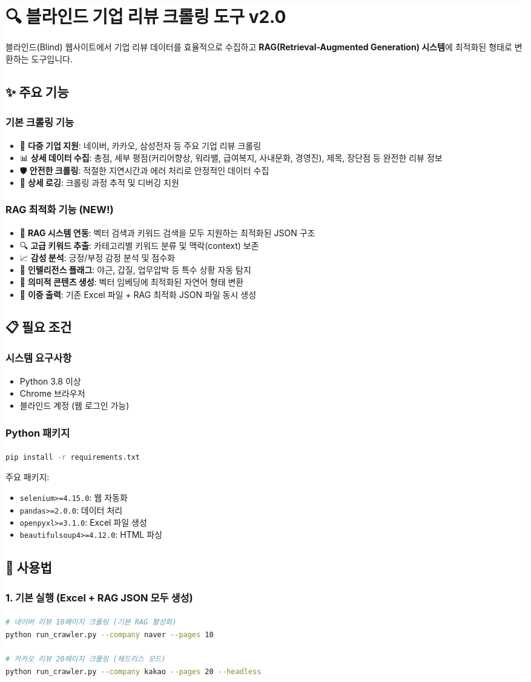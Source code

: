 # 🔍 블라인드 기업 리뷰 크롤링 도구 v2.0

블라인드(Blind) 웹사이트에서 기업 리뷰 데이터를 효율적으로 수집하고 **RAG(Retrieval-Augmented Generation) 시스템**에 최적화된 형태로 변환하는 도구입니다.

## ✨ 주요 기능

### 기본 크롤링 기능
- 🏢 **다중 기업 지원**: 네이버, 카카오, 삼성전자 등 주요 기업 리뷰 크롤링
- 📊 **상세 데이터 수집**: 총점, 세부 평점(커리어향상, 워라밸, 급여복지, 사내문화, 경영진), 제목, 장단점 등 완전한 리뷰 정보
- 🛡️ **안전한 크롤링**: 적절한 지연시간과 에러 처리로 안정적인 데이터 수집
- 📝 **상세 로깅**: 크롤링 과정 추적 및 디버깅 지원

### RAG 최적화 기능 (NEW!)
- 🤖 **RAG 시스템 연동**: 벡터 검색과 키워드 검색을 모두 지원하는 최적화된 JSON 구조
- 🔍 **고급 키워드 추출**: 카테고리별 키워드 분류 및 맥락(context) 보존
- 📈 **감성 분석**: 긍정/부정 감정 분석 및 점수화
- 🧠 **인텔리전스 플래그**: 야근, 갑질, 업무압박 등 특수 상황 자동 탐지
- 📄 **의미적 콘텐츠 생성**: 벡터 임베딩에 최적화된 자연어 형태 변환
- 💾 **이중 출력**: 기존 Excel 파일 + RAG 최적화 JSON 파일 동시 생성

## 📋 필요 조건

### 시스템 요구사항
- Python 3.8 이상
- Chrome 브라우저
- 블라인드 계정 (웹 로그인 가능)

### Python 패키지
```bash
pip install -r requirements.txt
```

주요 패키지:
- `selenium>=4.15.0`: 웹 자동화
- `pandas>=2.0.0`: 데이터 처리
- `openpyxl>=3.1.0`: Excel 파일 생성
- `beautifulsoup4>=4.12.0`: HTML 파싱

## 🚀 사용법

### 1. 기본 실행 (Excel + RAG JSON 모두 생성)
```bash
# 네이버 리뷰 10페이지 크롤링 (기본 RAG 활성화)
python run_crawler.py --company naver --pages 10

# 카카오 리뷰 20페이지 크롤링 (헤드리스 모드)
python run_crawler.py --company kakao --pages 20 --headless
```
